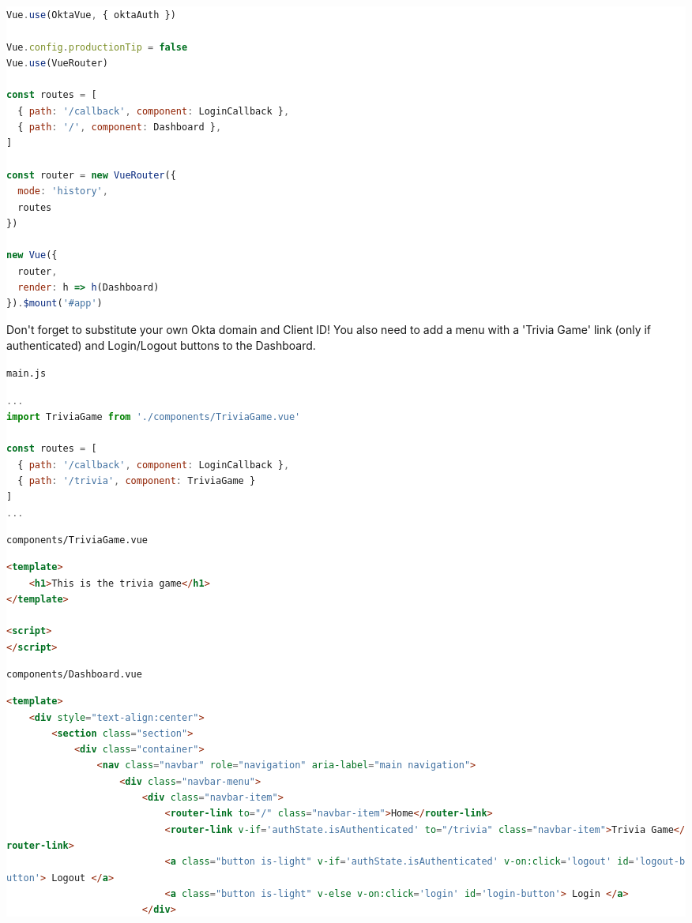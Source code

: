 ```js
Vue.use(OktaVue, { oktaAuth })

Vue.config.productionTip = false
Vue.use(VueRouter)

const routes = [
  { path: '/callback', component: LoginCallback },
  { path: '/', component: Dashboard },
]

const router = new VueRouter({
  mode: 'history',
  routes
})

new Vue({
  router,
  render: h => h(Dashboard)
}).$mount('#app')

```

Don't forget to substitute your own Okta domain and Client ID! You also need to add a menu with a 'Trivia Game' link (only if authenticated) and Login/Logout buttons to the Dashboard.

`main.js`

```js
...
import TriviaGame from './components/TriviaGame.vue'

const routes = [
  { path: '/callback', component: LoginCallback },
  { path: '/trivia', component: TriviaGame }
]
...
```

`components/TriviaGame.vue`

```html
<template>
    <h1>This is the trivia game</h1>
</template>

<script>
</script>
```

`components/Dashboard.vue`

```html
<template>
    <div style="text-align:center">
        <section class="section">
            <div class="container">
                <nav class="navbar" role="navigation" aria-label="main navigation">
                    <div class="navbar-menu">
                        <div class="navbar-item">
                            <router-link to="/" class="navbar-item">Home</router-link>
                            <router-link v-if='authState.isAuthenticated' to="/trivia" class="navbar-item">Trivia Game</router-link>
                            <a class="button is-light" v-if='authState.isAuthenticated' v-on:click='logout' id='logout-button'> Logout </a>
                            <a class="button is-light" v-else v-on:click='login' id='login-button'> Login </a>
                        </div>
```